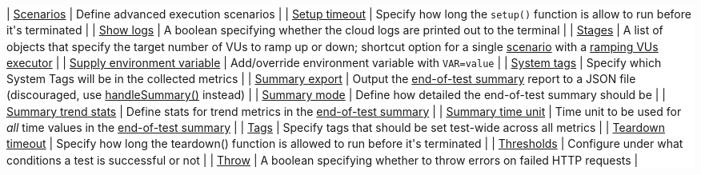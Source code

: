 | [Scenarios](#scenarios)                                      | Define advanced execution scenarios                                                                                                                                                                                                                                                                                                                |
| [Setup timeout](#setup-timeout)                              | Specify how long the `setup()` function is allow to run before it's terminated                                                                                                                                                                                                                                                                     |
| [Show logs](#show-logs)                                      | A boolean specifying whether the cloud logs are printed out to the terminal                                                                                                                                                                                                                                                                        |
| [Stages](#stages)                                            | A list of objects that specify the target number of VUs to ramp up or down; shortcut option for a single [scenario](https://grafana.com/docs/k6/<K6_VERSION>/using-k6/scenarios) with a [ramping VUs executor](https://grafana.com/docs/k6/<K6_VERSION>/using-k6/scenarios/executors/ramping-vus)                                                  |
| [Supply environment variable](#supply-environment-variables) | Add/override environment variable with `VAR=value`                                                                                                                                                                                                                                                                                                 |
| [System tags](#system-tags)                                  | Specify which System Tags will be in the collected metrics                                                                                                                                                                                                                                                                                         |
| [Summary export](#summary-export)                            | Output the [end-of-test summary](https://grafana.com/docs/k6/<K6_VERSION>/results-output/end-of-test) report to a JSON file (discouraged, use [handleSummary()](https://grafana.com/docs/k6/<K6_VERSION>/results-output/end-of-test/custom-summary) instead)                                                                                       |
| [Summary mode](#summary-mode)                                | Define how detailed the end-of-test summary should be                                                                                                                                                                                                                                                                                              |
| [Summary trend stats](#summary-trend-stats)                  | Define stats for trend metrics in the [end-of-test summary](https://grafana.com/docs/k6/<K6_VERSION>/results-output/end-of-test)                                                                                                                                                                                                                   |
| [Summary time unit](#summary-time-unit)                      | Time unit to be used for _all_ time values in the [end-of-test summary](https://grafana.com/docs/k6/<K6_VERSION>/results-output/end-of-test)                                                                                                                                                                                                       |
| [Tags](#tags)                                                | Specify tags that should be set test-wide across all metrics                                                                                                                                                                                                                                                                                       |
| [Teardown timeout](#teardown-timeout)                        | Specify how long the teardown() function is allowed to run before it's terminated                                                                                                                                                                                                                                                                  |
| [Thresholds](#thresholds)                                    | Configure under what conditions a test is successful or not                                                                                                                                                                                                                                                                                        |
| [Throw](#throw)                                              | A boolean specifying whether to throw errors on failed HTTP requests                                                                                                                                                                                                                                                                               |